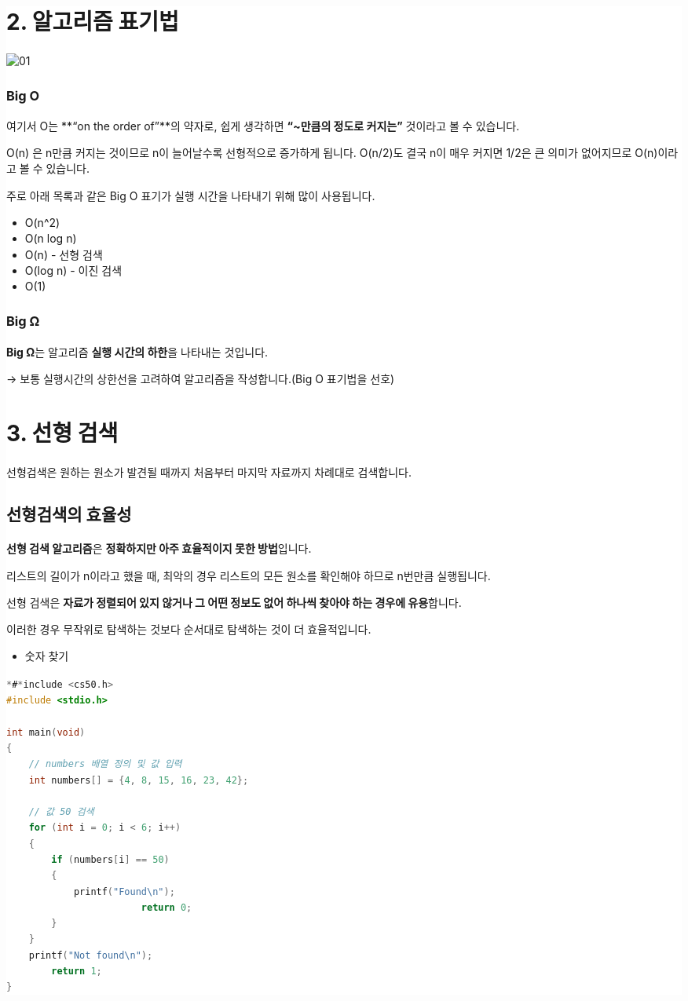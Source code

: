 # 2. 알고리즘 표기법

![01](https://github.com/kses1010/sunny-devlog/assets/49144662/92c14aba-37a7-452c-a9ed-c08a2981c780)

### Big O

여기서 O는 **“on the order of”**의 약자로, 쉽게 생각하면 **“~만큼의 정도로 커지는”** 것이라고 볼 수 있습니다.

O(n) 은 n만큼 커지는 것이므로 n이 늘어날수록 선형적으로 증가하게 됩니다. O(n/2)도 결국 n이 매우 커지면 1/2은 큰 의미가 없어지므로 O(n)이라고 볼 수 있습니다.

주로 아래 목록과 같은 Big O 표기가 실행 시간을 나타내기 위해 많이 사용됩니다.

- O(n^2)
- O(n log n)
- O(n) - 선형 검색
- O(log n) - 이진 검색
- O(1)

### **Big Ω**

**Big Ω**는 알고리즘 **실행 시간의 하한**을 나타내는 것입니다.

→ 보통 실행시간의 상한선을 고려하여 알고리즘을 작성합니다.(Big O 표기법을 선호)

# 3. 선형 검색

선형검색은 원하는 원소가 발견될 때까지 처음부터 마지막 자료까지 차례대로 검색합니다.

## 선형검색의 효율성

**선형 검색 알고리즘**은 **정확하지만 아주 효율적이지 못한 방법**입니다.

리스트의 길이가 n이라고 했을 때, 최악의 경우 리스트의 모든 원소를 확인해야 하므로 n번만큼 실행됩니다.

선형 검색은 **자료가 정렬되어 있지 않거나 그 어떤 정보도 없어 하나씩 찾아야 하는 경우에 유용**합니다.

이러한 경우 무작위로 탐색하는 것보다 순서대로 탐색하는 것이 더 효율적입니다.

- 숫자 찾기

```c
*#*include <cs50.h>
#include <stdio.h>

int main(void)
{
    // numbers 배열 정의 및 값 입력
    int numbers[] = {4, 8, 15, 16, 23, 42};

    // 값 50 검색
    for (int i = 0; i < 6; i++)
    {
        if (numbers[i] == 50)
        {
            printf("Found\n");
						return 0;
        }
    }
    printf("Not found\n");
		return 1;
}
```

